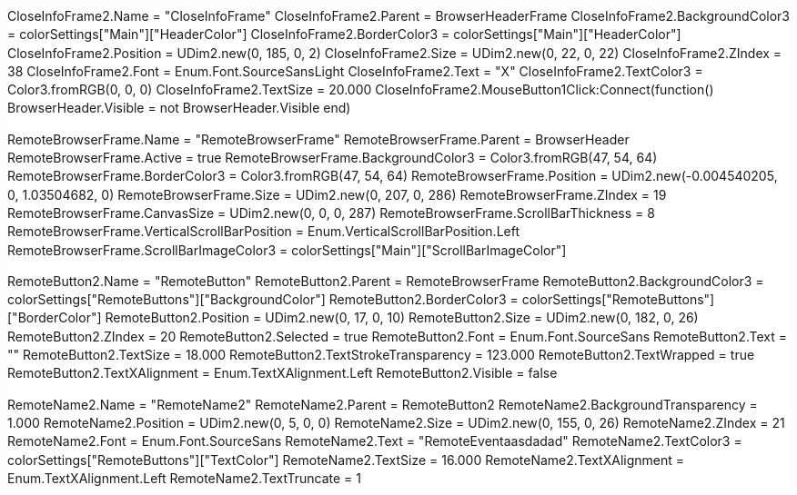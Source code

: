 CloseInfoFrame2.Name = "CloseInfoFrame"
CloseInfoFrame2.Parent = BrowserHeaderFrame
CloseInfoFrame2.BackgroundColor3 = colorSettings["Main"]["HeaderColor"]
CloseInfoFrame2.BorderColor3 = colorSettings["Main"]["HeaderColor"]
CloseInfoFrame2.Position = UDim2.new(0, 185, 0, 2)
CloseInfoFrame2.Size = UDim2.new(0, 22, 0, 22)
CloseInfoFrame2.ZIndex = 38
CloseInfoFrame2.Font = Enum.Font.SourceSansLight
CloseInfoFrame2.Text = "X"
CloseInfoFrame2.TextColor3 = Color3.fromRGB(0, 0, 0)
CloseInfoFrame2.TextSize = 20.000
CloseInfoFrame2.MouseButton1Click:Connect(function()
    BrowserHeader.Visible = not BrowserHeader.Visible
end)

RemoteBrowserFrame.Name = "RemoteBrowserFrame"
RemoteBrowserFrame.Parent = BrowserHeader
RemoteBrowserFrame.Active = true
RemoteBrowserFrame.BackgroundColor3 = Color3.fromRGB(47, 54, 64)
RemoteBrowserFrame.BorderColor3 = Color3.fromRGB(47, 54, 64)
RemoteBrowserFrame.Position = UDim2.new(-0.004540205, 0, 1.03504682, 0)
RemoteBrowserFrame.Size = UDim2.new(0, 207, 0, 286)
RemoteBrowserFrame.ZIndex = 19
RemoteBrowserFrame.CanvasSize = UDim2.new(0, 0, 0, 287)
RemoteBrowserFrame.ScrollBarThickness = 8
RemoteBrowserFrame.VerticalScrollBarPosition = Enum.VerticalScrollBarPosition.Left
RemoteBrowserFrame.ScrollBarImageColor3 = colorSettings["Main"]["ScrollBarImageColor"]

RemoteButton2.Name = "RemoteButton"
RemoteButton2.Parent = RemoteBrowserFrame
RemoteButton2.BackgroundColor3 = colorSettings["RemoteButtons"]["BackgroundColor"]
RemoteButton2.BorderColor3 = colorSettings["RemoteButtons"]["BorderColor"]
RemoteButton2.Position = UDim2.new(0, 17, 0, 10)
RemoteButton2.Size = UDim2.new(0, 182, 0, 26)
RemoteButton2.ZIndex = 20
RemoteButton2.Selected = true
RemoteButton2.Font = Enum.Font.SourceSans
RemoteButton2.Text = ""
RemoteButton2.TextSize = 18.000
RemoteButton2.TextStrokeTransparency = 123.000
RemoteButton2.TextWrapped = true
RemoteButton2.TextXAlignment = Enum.TextXAlignment.Left
RemoteButton2.Visible = false

RemoteName2.Name = "RemoteName2"
RemoteName2.Parent = RemoteButton2
RemoteName2.BackgroundTransparency = 1.000
RemoteName2.Position = UDim2.new(0, 5, 0, 0)
RemoteName2.Size = UDim2.new(0, 155, 0, 26)
RemoteName2.ZIndex = 21
RemoteName2.Font = Enum.Font.SourceSans
RemoteName2.Text = "RemoteEventaasdadad"
RemoteName2.TextColor3 = colorSettings["RemoteButtons"]["TextColor"]
RemoteName2.TextSize = 16.000
RemoteName2.TextXAlignment = Enum.TextXAlignment.Left
RemoteName2.TextTruncate = 1

